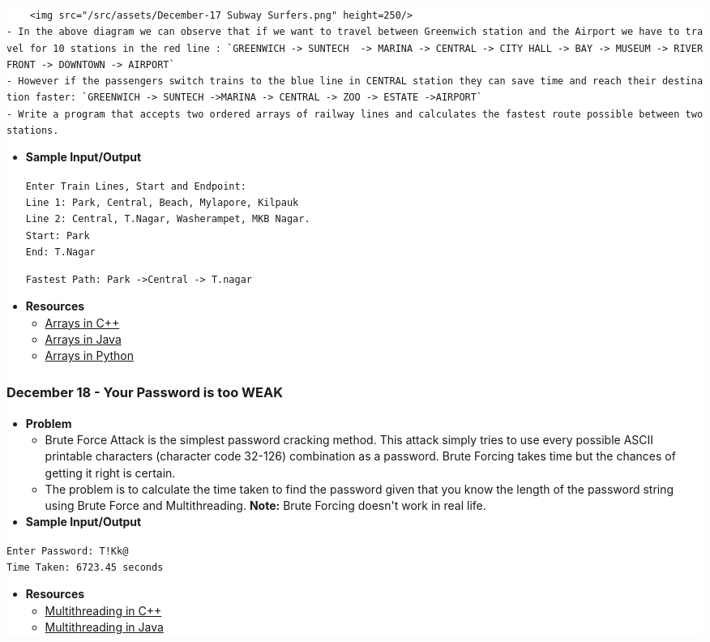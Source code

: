     	<img src="/src/assets/December-17 Subway Surfers.png" height=250/>     
    - In the above diagram we can observe that if we want to travel between Greenwich station and the Airport we have to travel for 10 stations in the red line : `GREENWICH -> SUNTECH  -> MARINA -> CENTRAL -> CITY HALL -> BAY -> MUSEUM -> RIVERFRONT -> DOWNTOWN -> AIRPORT`
    - However if the passengers switch trains to the blue line in CENTRAL station they can save time and reach their destination faster: `GREENWICH -> SUNTECH ->MARINA -> CENTRAL -> ZOO -> ESTATE ->AIRPORT`
    - Write a program that accepts two ordered arrays of railway lines and calculates the fastest route possible between two stations.
  - **Sample Input/Output**
      ```
      Enter Train Lines, Start and Endpoint:
      Line 1: Park, Central, Beach, Mylapore, Kilpauk
      Line 2: Central, T.Nagar, Washerampet, MKB Nagar.
      Start: Park
      End: T.Nagar
      ```
      ```
      Fastest Path: Park ->Central -> T.nagar
      ```
  - **Resources**
    - [Arrays in C++](http://www.cplusplus.com/doc/tutorial/arrays/)
    - [Arrays in Java](https://docs.oracle.com/javase/tutorial/java/nutsandbolts/arrays.html)
    - [Arrays in Python](https://www.w3schools.com/python/python_lists.asp)
    
    
### **December 18 - Your Password is too WEAK**
  - **Problem**
    - Brute Force Attack is the simplest password cracking method. This attack simply tries to use every possible ASCII printable characters (character code 32-126) combination as a password. Brute Forcing takes time but the chances of getting it right is certain.
    - The problem is to calculate the time taken to find the password given that you know the length of the password string using Brute Force and Multithreading. 
    **Note:** Brute Forcing doesn't work in real life.
  - **Sample Input/Output**
  ```
  Enter Password: T!Kk@
  Time Taken: 6723.45 seconds
  ```
  - **Resources**
    - [Multithreading in C++](https://www.geeksforgeeks.org/multithreading-in-cpp/)
    - [Multithreading in Java](https://www.geeksforgeeks.org/multithreading-in-java/)
    